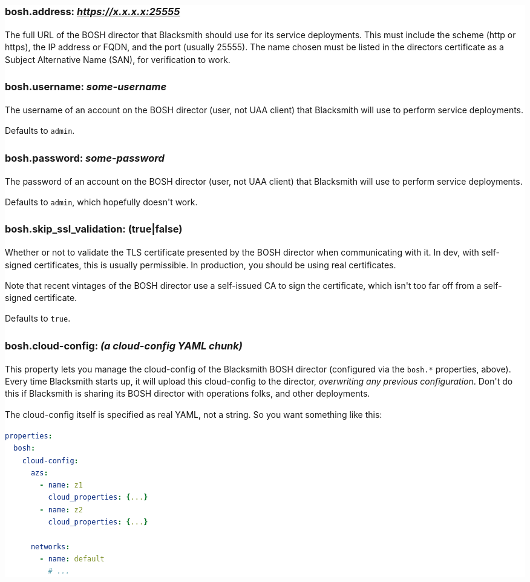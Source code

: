 ### bosh.address: _https://x.x.x.x:25555_

The full URL of the BOSH director that Blacksmith should use for
its service deployments.  This must include the scheme (http or
https), the IP address or FQDN, and the port (usually 25555).  The
name chosen must be listed in the directors certificate as a
Subject Alternative Name (SAN), for verification to work.

### bosh.username: _some-username_

The username of an account on the BOSH director (user, not UAA
client) that Blacksmith will use to perform service deployments.

Defaults to `admin`.

### bosh.password: _some-password_

The password of an account on the BOSH director (user, not UAA
client) that Blacksmith will use to perform service deployments.

Defaults to `admin`, which hopefully doesn't work.

### bosh.skip_ssl_validation: (true|false)

Whether or not to validate the TLS certificate presented by the
BOSH director when communicating with it.  In dev, with
self-signed certificates, this is usually permissible.  In
production, you should be using real certificates.

Note that recent vintages of the BOSH director use a self-issued
CA to sign the certificate, which isn't too far off from a
self-signed certificate.

Defaults to `true`.

### bosh.cloud-config: _(a cloud-config YAML chunk)_

This property lets you manage the cloud-config of the Blacksmith
BOSH director (configured via the `bosh.*` properties, above).
Every time Blacksmith starts up, it will upload this cloud-config
to the director, _overwriting any previous configuration_.  Don't
do this if Blacksmith is sharing its BOSH director with operations
folks, and other deployments.

The cloud-config itself is specified as real YAML, not a string.
So you want something like this:

```yaml
properties:
  bosh:
    cloud-config:
      azs:
        - name: z1
          cloud_properties: {...}
        - name: z2
          cloud_properties: {...}

      networks:
        - name: default
          # ...
```
